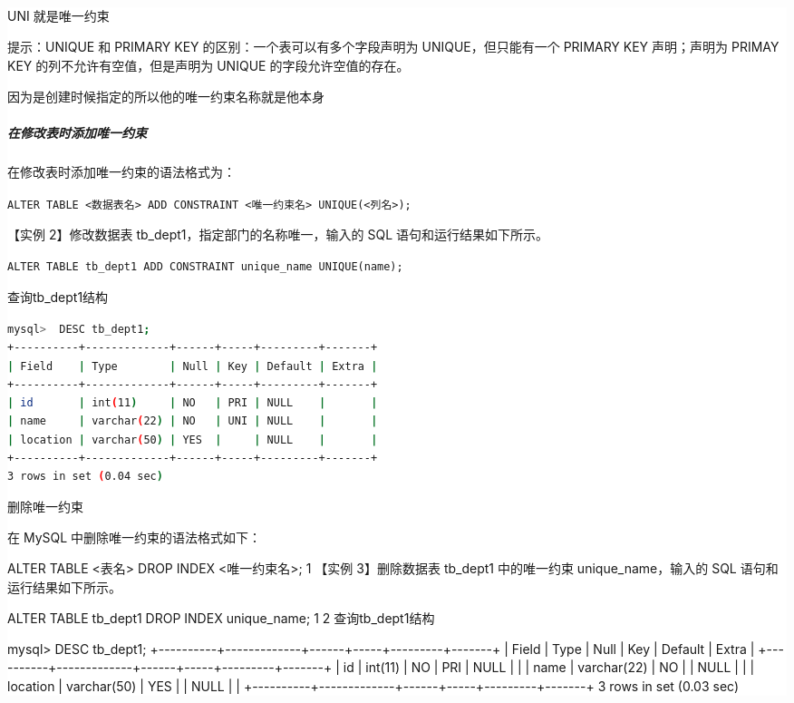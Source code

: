 UNI 就是唯一约束

提示：UNIQUE 和 PRIMARY KEY 的区别：一个表可以有多个字段声明为 UNIQUE，但只能有一个 PRIMARY KEY 声明；声明为 PRIMAY KEY 的列不允许有空值，但是声明为 UNIQUE 的字段允许空值的存在。

因为是创建时候指定的所以他的唯一约束名称就是他本身

##### 在修改表时添加唯一约束

在修改表时添加唯一约束的语法格式为：

```mysql
ALTER TABLE <数据表名> ADD CONSTRAINT <唯一约束名> UNIQUE(<列名>);
```


【实例 2】修改数据表 tb_dept1，指定部门的名称唯一，输入的 SQL 语句和运行结果如下所示。
```mysql
ALTER TABLE tb_dept1 ADD CONSTRAINT unique_name UNIQUE(name);
```


查询tb_dept1结构

```bash
mysql>  DESC tb_dept1;
+----------+-------------+------+-----+---------+-------+
| Field    | Type        | Null | Key | Default | Extra |
+----------+-------------+------+-----+---------+-------+
| id       | int(11)     | NO   | PRI | NULL    |       |
| name     | varchar(22) | NO   | UNI | NULL    |       |
| location | varchar(50) | YES  |     | NULL    |       |
+----------+-------------+------+-----+---------+-------+
3 rows in set (0.04 sec)
```

删除唯一约束

在 MySQL 中删除唯一约束的语法格式如下：

ALTER TABLE <表名> DROP INDEX <唯一约束名>;
1
【实例 3】删除数据表 tb_dept1 中的唯一约束 unique_name，输入的 SQL 语句和运行结果如下所示。

ALTER TABLE tb_dept1
DROP INDEX unique_name;
1
2
查询tb_dept1结构

mysql> DESC tb_dept1;
+----------+-------------+------+-----+---------+-------+
| Field    | Type        | Null | Key | Default | Extra |
+----------+-------------+------+-----+---------+-------+
| id       | int(11)     | NO   | PRI | NULL    |       |
| name     | varchar(22) | NO   |     | NULL    |       |
| location | varchar(50) | YES  |     | NULL    |       |
+----------+-------------+------+-----+---------+-------+
3 rows in set (0.03 sec)
